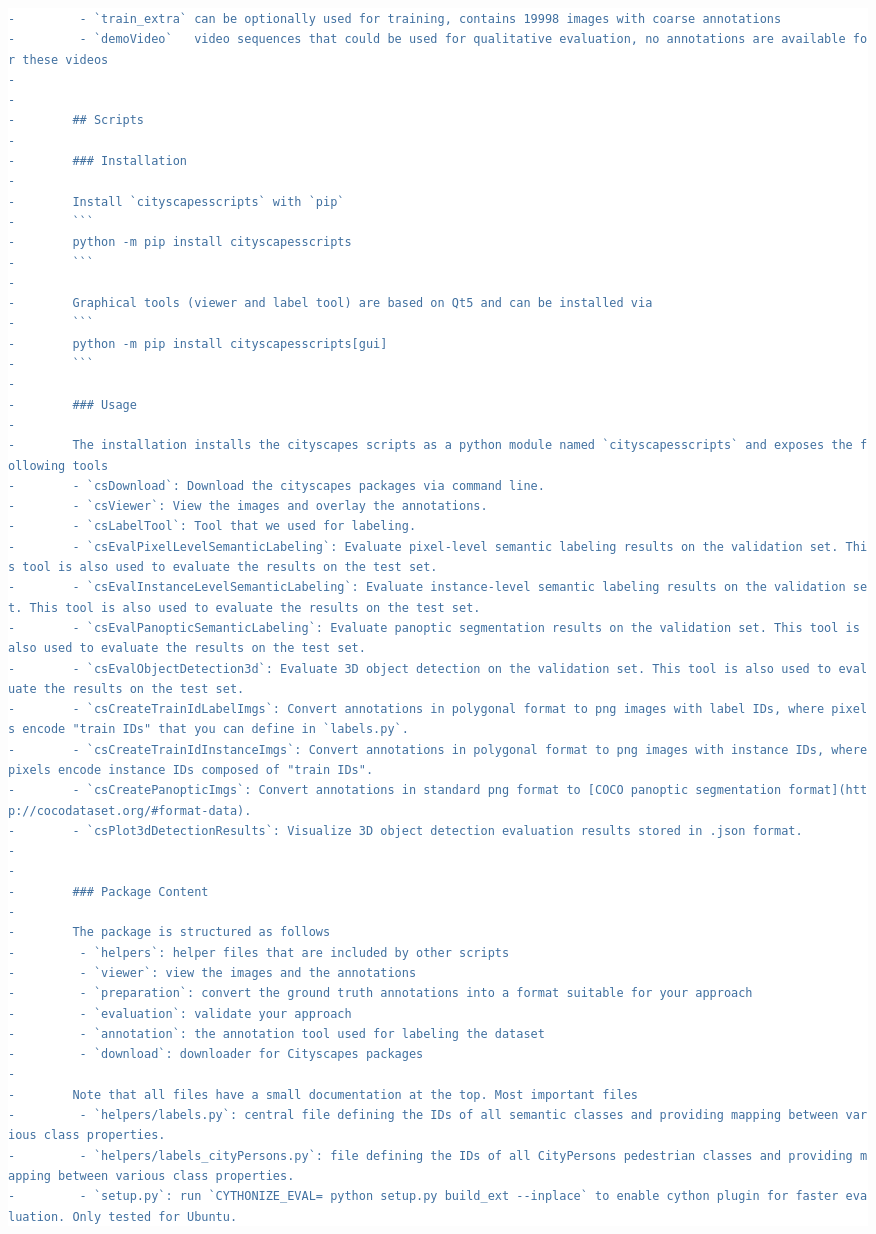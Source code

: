 ```diff
-         - `train_extra` can be optionally used for training, contains 19998 images with coarse annotations
-         - `demoVideo`   video sequences that could be used for qualitative evaluation, no annotations are available for these videos
-        
-        
-        ## Scripts
-        
-        ### Installation
-        
-        Install `cityscapesscripts` with `pip`
-        ```
-        python -m pip install cityscapesscripts
-        ```
-        
-        Graphical tools (viewer and label tool) are based on Qt5 and can be installed via
-        ```
-        python -m pip install cityscapesscripts[gui]
-        ```
-        
-        ### Usage
-        
-        The installation installs the cityscapes scripts as a python module named `cityscapesscripts` and exposes the following tools
-        - `csDownload`: Download the cityscapes packages via command line.
-        - `csViewer`: View the images and overlay the annotations.
-        - `csLabelTool`: Tool that we used for labeling.
-        - `csEvalPixelLevelSemanticLabeling`: Evaluate pixel-level semantic labeling results on the validation set. This tool is also used to evaluate the results on the test set.
-        - `csEvalInstanceLevelSemanticLabeling`: Evaluate instance-level semantic labeling results on the validation set. This tool is also used to evaluate the results on the test set.
-        - `csEvalPanopticSemanticLabeling`: Evaluate panoptic segmentation results on the validation set. This tool is also used to evaluate the results on the test set.
-        - `csEvalObjectDetection3d`: Evaluate 3D object detection on the validation set. This tool is also used to evaluate the results on the test set.
-        - `csCreateTrainIdLabelImgs`: Convert annotations in polygonal format to png images with label IDs, where pixels encode "train IDs" that you can define in `labels.py`.
-        - `csCreateTrainIdInstanceImgs`: Convert annotations in polygonal format to png images with instance IDs, where pixels encode instance IDs composed of "train IDs".
-        - `csCreatePanopticImgs`: Convert annotations in standard png format to [COCO panoptic segmentation format](http://cocodataset.org/#format-data).
-        - `csPlot3dDetectionResults`: Visualize 3D object detection evaluation results stored in .json format.
-        
-        
-        ### Package Content
-        
-        The package is structured as follows
-         - `helpers`: helper files that are included by other scripts
-         - `viewer`: view the images and the annotations
-         - `preparation`: convert the ground truth annotations into a format suitable for your approach
-         - `evaluation`: validate your approach
-         - `annotation`: the annotation tool used for labeling the dataset
-         - `download`: downloader for Cityscapes packages
-        
-        Note that all files have a small documentation at the top. Most important files
-         - `helpers/labels.py`: central file defining the IDs of all semantic classes and providing mapping between various class properties.
-         - `helpers/labels_cityPersons.py`: file defining the IDs of all CityPersons pedestrian classes and providing mapping between various class properties.
-         - `setup.py`: run `CYTHONIZE_EVAL= python setup.py build_ext --inplace` to enable cython plugin for faster evaluation. Only tested for Ubuntu.
```